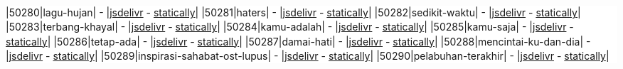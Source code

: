|50280|lagu-hujan| - |[jsdelivr](https://cdn.jsdelivr.net/gh/dbchord/c2-3-6/50001-55000/50001-50500/lagu-hujan.png) - [statically](https://cdn.statically.io/gh/dbchord/c2-3-6/i/50001-55000/50001-50500/lagu-hujan.png)|
|50281|haters| - |[jsdelivr](https://cdn.jsdelivr.net/gh/dbchord/c2-3-6/50001-55000/50001-50500/haters.png) - [statically](https://cdn.statically.io/gh/dbchord/c2-3-6/i/50001-55000/50001-50500/haters.png)|
|50282|sedikit-waktu| - |[jsdelivr](https://cdn.jsdelivr.net/gh/dbchord/c2-3-6/50001-55000/50001-50500/sedikit-waktu.png) - [statically](https://cdn.statically.io/gh/dbchord/c2-3-6/i/50001-55000/50001-50500/sedikit-waktu.png)|
|50283|terbang-khayal| - |[jsdelivr](https://cdn.jsdelivr.net/gh/dbchord/c2-3-6/50001-55000/50001-50500/terbang-khayal.png) - [statically](https://cdn.statically.io/gh/dbchord/c2-3-6/i/50001-55000/50001-50500/terbang-khayal.png)|
|50284|kamu-adalah| - |[jsdelivr](https://cdn.jsdelivr.net/gh/dbchord/c2-3-6/50001-55000/50001-50500/kamu-adalah.png) - [statically](https://cdn.statically.io/gh/dbchord/c2-3-6/i/50001-55000/50001-50500/kamu-adalah.png)|
|50285|kamu-saja| - |[jsdelivr](https://cdn.jsdelivr.net/gh/dbchord/c2-3-6/50001-55000/50001-50500/kamu-saja.png) - [statically](https://cdn.statically.io/gh/dbchord/c2-3-6/i/50001-55000/50001-50500/kamu-saja.png)|
|50286|tetap-ada| - |[jsdelivr](https://cdn.jsdelivr.net/gh/dbchord/c2-3-6/50001-55000/50001-50500/tetap-ada.png) - [statically](https://cdn.statically.io/gh/dbchord/c2-3-6/i/50001-55000/50001-50500/tetap-ada.png)|
|50287|damai-hati| - |[jsdelivr](https://cdn.jsdelivr.net/gh/dbchord/c2-3-6/50001-55000/50001-50500/damai-hati.png) - [statically](https://cdn.statically.io/gh/dbchord/c2-3-6/i/50001-55000/50001-50500/damai-hati.png)|
|50288|mencintai-ku-dan-dia| - |[jsdelivr](https://cdn.jsdelivr.net/gh/dbchord/c2-3-6/50001-55000/50001-50500/mencintai-ku-dan-dia.png) - [statically](https://cdn.statically.io/gh/dbchord/c2-3-6/i/50001-55000/50001-50500/mencintai-ku-dan-dia.png)|
|50289|inspirasi-sahabat-ost-lupus| - |[jsdelivr](https://cdn.jsdelivr.net/gh/dbchord/c2-3-6/50001-55000/50001-50500/inspirasi-sahabat-ost-lupus.png) - [statically](https://cdn.statically.io/gh/dbchord/c2-3-6/i/50001-55000/50001-50500/inspirasi-sahabat-ost-lupus.png)|
|50290|pelabuhan-terakhir| - |[jsdelivr](https://cdn.jsdelivr.net/gh/dbchord/c2-3-6/50001-55000/50001-50500/pelabuhan-terakhir.png) - [statically](https://cdn.statically.io/gh/dbchord/c2-3-6/i/50001-55000/50001-50500/pelabuhan-terakhir.png)|

